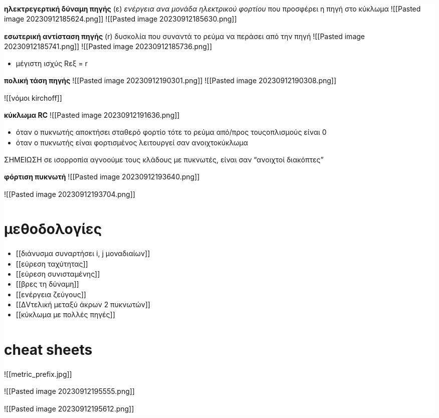 **ηλεκτρεγερτική δύναμη πηγής** (ε)
*ενέργεια ανα μονάδα ηλεκτρικού φορτίου* που προσφέρει η πηγή στο κύκλωμα
![[Pasted image 20230912185624.png]]
![[Pasted image 20230912185630.png]]

**εσωτερική αντίσταση πηγής** (r)
δυσκολία που συναντά το ρεύμα να περάσει από την πηγή
![[Pasted image 20230912185741.png]]
![[Pasted image 20230912185736.png]]
- μέγιστη ισχύς Rεξ = r

**πολική τάση πηγής**
![[Pasted image 20230912190301.png]]
![[Pasted image 20230912190308.png]]

![[νόμοι kirchoff]]

**κύκλωμα RC**
![[Pasted image 20230912191636.png]]

- όταν ο πυκνωτής αποκτήσει σταθερό φορτίο τότε το ρεύμα από/προς τουςοπλισμούς είναι 0
- όταν ο πυκνωτής είναι φορτισμένος λειτουργεί σαν ανοιχτοκύκλωμα

ΣΗΜΕΙΩΣΗ σε ισορροπία αγνοούμε τους κλάδους με πυκνωτές, είναι σαν “ανοιχτοί διακόπτες”

**φόρτιση πυκνωτή**
![[Pasted image 20230912193640.png]]

![[Pasted image 20230912193704.png]]



# μεθοδολογίες 
- [[διάνυσμα συναρτήσει i, j μοναδιαίων]]
- [[εύρεση ταχύτητας]]
- [[εύρεση συνισταμένης]]
- [[βρες τη δύναμη]]
- [[ενέργεια ζεύγους]]
- [[ΔVτελική μεταξύ άκρων 2 πυκνωτών]]
- [[κύκλωμα με πολλές πηγές]]


# cheat sheets 

![[metric_prefix.jpg]]

![[Pasted image 20230912195555.png]]

![[Pasted image 20230912195612.png]]